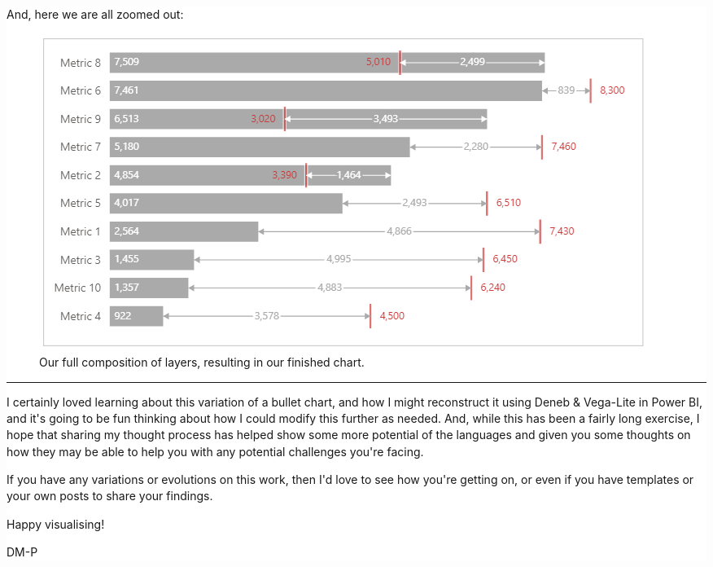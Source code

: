 And, here we are all zoomed out:

<div class="text-center">
    <figure class="figure">
        <img src="/assets/images/deneb/mundigl/finished-recipe.png" class="figure-img img-fluid rounded">
        <figcaption class="figure-caption">Our full composition of layers, resulting in our finished chart.</figcaption>
    </figure>
</div>

---

I certainly loved learning about this variation of a bullet chart, and how I might reconstruct it using Deneb & Vega-Lite in Power BI, and it's going to be fun thinking about how I could modify this further as needed. And, while this has been a fairly long exercise, I hope that sharing my thought process has helped show some more potential of the languages and given you some thoughts on how they may be able to help you with any potential challenges you're facing.

If you have any variations or evolutions on this work, then I'd love to see how you're getting on, or even if you have templates or your own posts to share your findings.

Happy visualising!

DM-P
